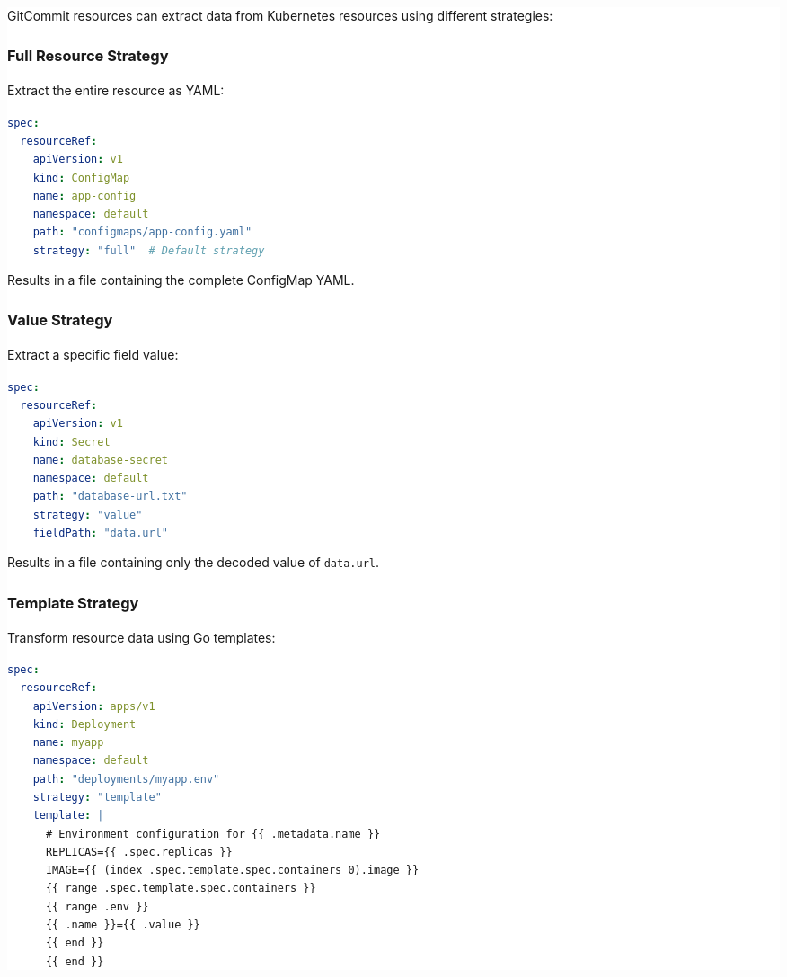 GitCommit resources can extract data from Kubernetes resources using different strategies:

### Full Resource Strategy

Extract the entire resource as YAML:

```yaml
spec:
  resourceRef:
    apiVersion: v1
    kind: ConfigMap
    name: app-config
    namespace: default
    path: "configmaps/app-config.yaml"
    strategy: "full"  # Default strategy
```

Results in a file containing the complete ConfigMap YAML.

### Value Strategy

Extract a specific field value:

```yaml
spec:
  resourceRef:
    apiVersion: v1
    kind: Secret
    name: database-secret
    namespace: default
    path: "database-url.txt"
    strategy: "value"
    fieldPath: "data.url"
```

Results in a file containing only the decoded value of `data.url`.

### Template Strategy

Transform resource data using Go templates:

```yaml
spec:
  resourceRef:
    apiVersion: apps/v1
    kind: Deployment
    name: myapp
    namespace: default
    path: "deployments/myapp.env"
    strategy: "template"
    template: |
      # Environment configuration for {{ .metadata.name }}
      REPLICAS={{ .spec.replicas }}
      IMAGE={{ (index .spec.template.spec.containers 0).image }}
      {{ range .spec.template.spec.containers }}
      {{ range .env }}
      {{ .name }}={{ .value }}
      {{ end }}
      {{ end }}
```
